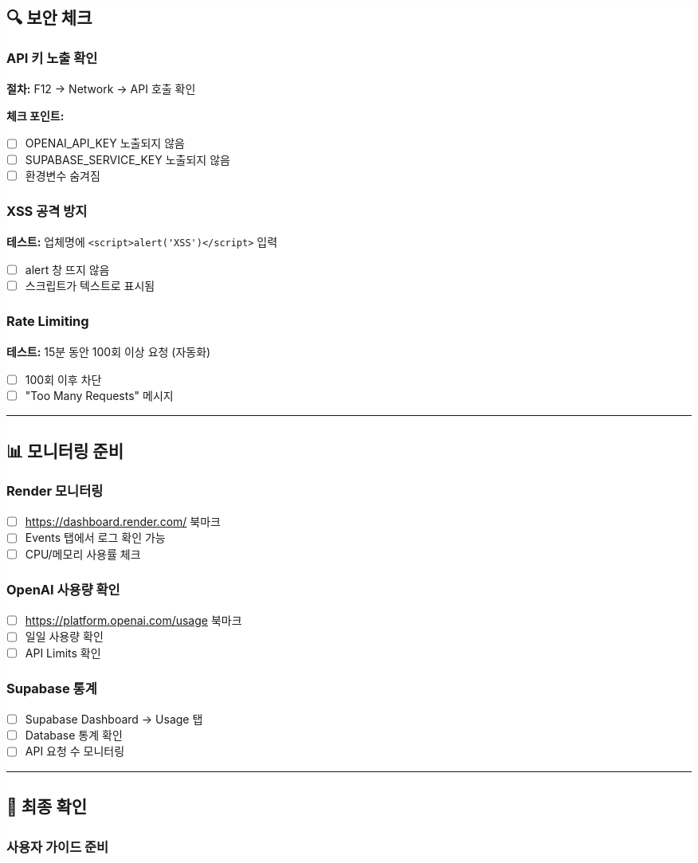 
## 🔍 **보안 체크**

### API 키 노출 확인

**절차:** F12 → Network → API 호출 확인

**체크 포인트:**
- [ ] OPENAI_API_KEY 노출되지 않음
- [ ] SUPABASE_SERVICE_KEY 노출되지 않음
- [ ] 환경변수 숨겨짐

### XSS 공격 방지

**테스트:** 업체명에 `<script>alert('XSS')</script>` 입력
- [ ] alert 창 뜨지 않음
- [ ] 스크립트가 텍스트로 표시됨

### Rate Limiting

**테스트:** 15분 동안 100회 이상 요청 (자동화)
- [ ] 100회 이후 차단
- [ ] "Too Many Requests" 메시지

---

## 📊 **모니터링 준비**

### Render 모니터링

- [ ] https://dashboard.render.com/ 북마크
- [ ] Events 탭에서 로그 확인 가능
- [ ] CPU/메모리 사용률 체크

### OpenAI 사용량 확인

- [ ] https://platform.openai.com/usage 북마크
- [ ] 일일 사용량 확인
- [ ] API Limits 확인

### Supabase 통계

- [ ] Supabase Dashboard → Usage 탭
- [ ] Database 통계 확인
- [ ] API 요청 수 모니터링

---

## 🎯 **최종 확인**

### 사용자 가이드 준비

